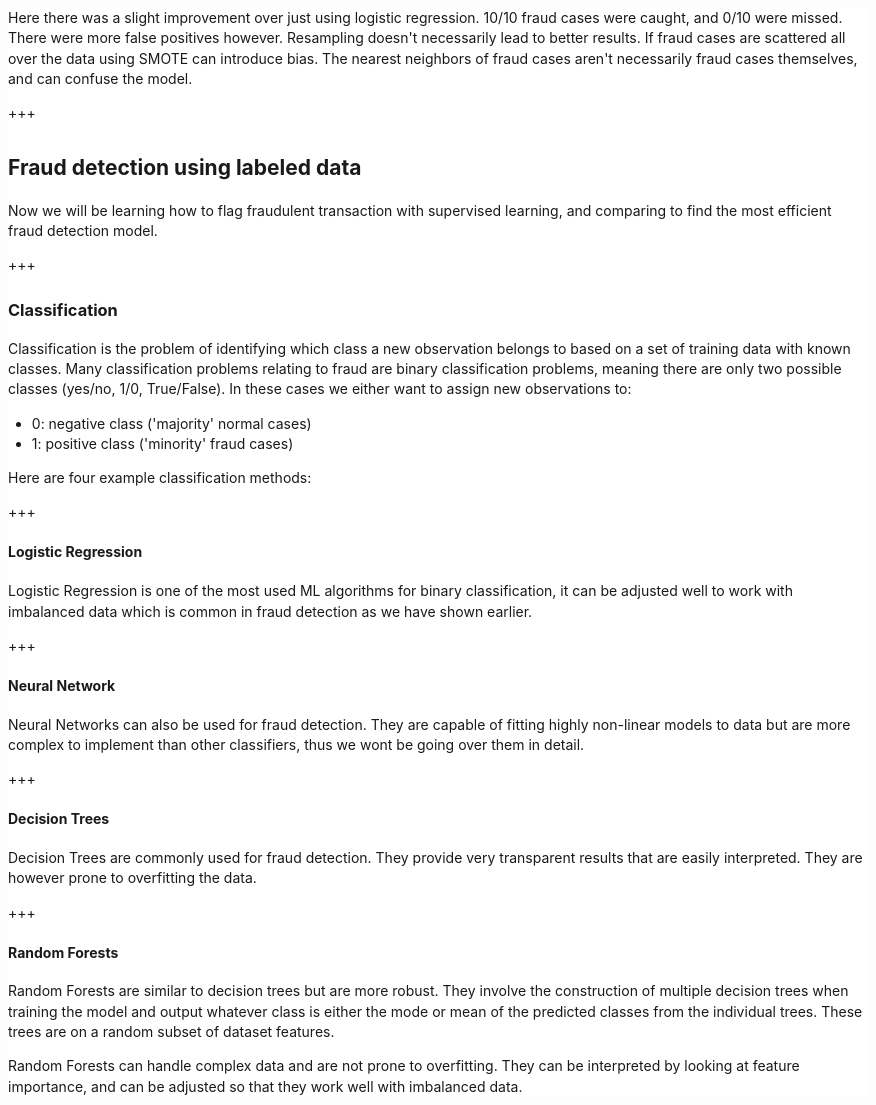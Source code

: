 Here there was a slight improvement over just using logistic regression. 10/10 fraud cases were caught, and 0/10 were missed. There were more false positives however. Resampling doesn't necessarily lead to better results. If fraud cases are scattered all over the data using SMOTE can introduce bias. The nearest neighbors of fraud cases aren't necessarily fraud cases themselves, and can confuse the model.

+++

## Fraud detection using labeled data
Now we will be learning how to flag fraudulent transaction with supervised learning, and comparing to find the most efficient fraud detection model.

+++

### Classification

Classification is the problem of identifying which class a new observation belongs to based on a set of training data with known classes. Many classification problems relating to fraud are binary classification problems, meaning there are only two possible classes (yes/no, 1/0, True/False). In these cases we either want to assign new observations to:
- 0: negative class ('majority' normal cases)
- 1: positive class ('minority' fraud cases)
  
Here are four example classification methods:

+++

#### Logistic Regression
Logistic Regression is one of the most used ML algorithms for binary classification, it can be adjusted well to work with imbalanced data which is common in fraud detection as we have shown earlier.

+++

#### Neural Network
Neural Networks can also be used for fraud detection. They are capable of fitting highly non-linear models to data but are more complex to implement than other classifiers, thus we wont be going over them in detail.

+++

#### Decision Trees
Decision Trees are commonly used for fraud detection. They provide very transparent results that are easily interpreted. They are however prone to overfitting the data.

+++

#### Random Forests
Random Forests are similar to decision trees but are more robust. They involve the construction of multiple decision trees when training the model and output whatever class is either the mode or mean of the predicted classes from the individual trees. These trees are on a random subset of dataset features.  
  
Random Forests can handle complex data and are not prone to overfitting. They can be interpreted by looking at feature importance, and can be adjusted so that they work well with imbalanced data.  
  